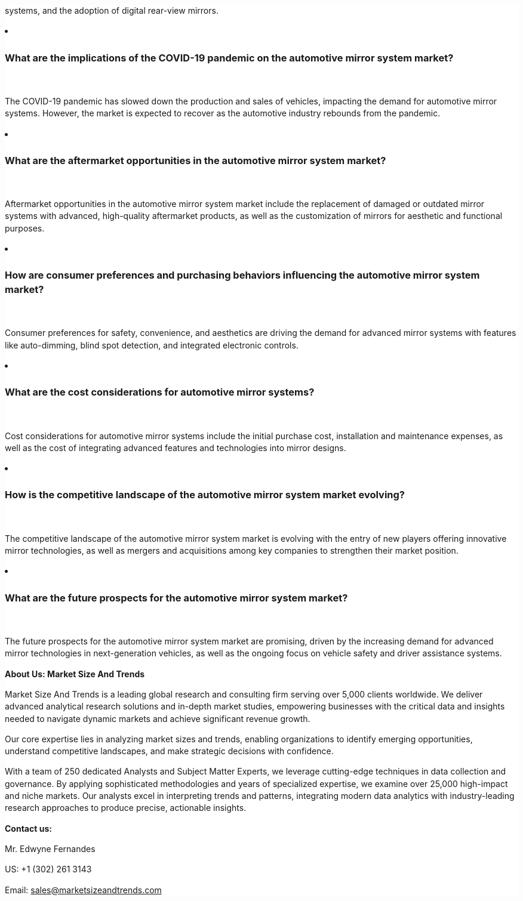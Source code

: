 systems, and the adoption of digital rear-view mirrors.</p> </li> <li> <h3>What are the implications of the COVID-19 pandemic on the automotive mirror system market?</h3> <p>&nbsp;</p><p>The COVID-19 pandemic has slowed down the production and sales of vehicles, impacting the demand for automotive mirror systems. However, the market is expected to recover as the automotive industry rebounds from the pandemic.</p> </li> <li> <h3>What are the aftermarket opportunities in the automotive mirror system market?</h3> <p>&nbsp;</p><p>Aftermarket opportunities in the automotive mirror system market include the replacement of damaged or outdated mirror systems with advanced, high-quality aftermarket products, as well as the customization of mirrors for aesthetic and functional purposes.</p> </li> <li> <h3>How are consumer preferences and purchasing behaviors influencing the automotive mirror system market?</h3> <p>&nbsp;</p><p>Consumer preferences for safety, convenience, and aesthetics are driving the demand for advanced mirror systems with features like auto-dimming, blind spot detection, and integrated electronic controls.</p> </li> <li> <h3>What are the cost considerations for automotive mirror systems?</h3> <p>&nbsp;</p><p>Cost considerations for automotive mirror systems include the initial purchase cost, installation and maintenance expenses, as well as the cost of integrating advanced features and technologies into mirror designs.</p> </li> <li> <h3>How is the competitive landscape of the automotive mirror system market evolving?</h3> <p>&nbsp;</p><p>The competitive landscape of the automotive mirror system market is evolving with the entry of new players offering innovative mirror technologies, as well as mergers and acquisitions among key companies to strengthen their market position.</p> </li> <li> <h3>What are the future prospects for the automotive mirror system market?</h3> <p>&nbsp;</p><p>The future prospects for the automotive mirror system market are promising, driven by the increasing demand for advanced mirror technologies in next-generation vehicles, as well as the ongoing focus on vehicle safety and driver assistance systems.</p> </li></ol></body></html></p><p><strong>About Us:&nbsp;Market Size And Trends</strong></p><p>Market Size And Trends&nbsp;is a leading global research and consulting firm serving over 5,000 clients worldwide. We deliver advanced analytical research solutions and in-depth market studies, empowering businesses with the critical data and insights needed to navigate dynamic markets and achieve significant revenue growth.</p><p>Our core expertise lies in analyzing market sizes and trends, enabling organizations to identify emerging opportunities, understand competitive landscapes, and make strategic decisions with confidence.</p><p>With a team of 250 dedicated Analysts and Subject Matter Experts, we leverage cutting-edge techniques in data collection and governance. By applying sophisticated methodologies and years of specialized expertise, we examine over 25,000 high-impact and niche markets. Our analysts excel in interpreting trends and patterns, integrating modern data analytics with industry-leading research approaches to produce precise, actionable insights.</p><p><strong>Contact us:</strong></p><p>Mr. Edwyne Fernandes</p><p>US: +1 (302) 261 3143</p><p>Email: <a href="mailto:sales@marketsizeandtrends.com">sales@marketsizeandtrends.com</a>&nbsp;</p>
